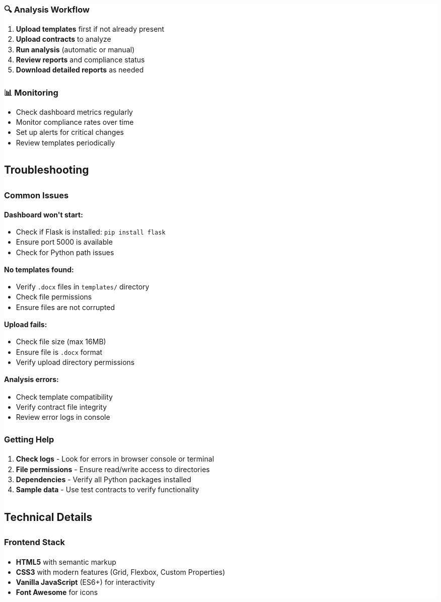 ### 🔍 Analysis Workflow
1. **Upload templates** first if not already present
2. **Upload contracts** to analyze
3. **Run analysis** (automatic or manual)
4. **Review reports** and compliance status
5. **Download detailed reports** as needed

### 📊 Monitoring
- Check dashboard metrics regularly
- Monitor compliance rates over time
- Set up alerts for critical changes
- Review templates periodically

## Troubleshooting

### Common Issues

**Dashboard won't start:**
- Check if Flask is installed: `pip install flask`
- Ensure port 5000 is available
- Check for Python path issues

**No templates found:**
- Verify `.docx` files in `templates/` directory
- Check file permissions
- Ensure files are not corrupted

**Upload fails:**
- Check file size (max 16MB)
- Ensure file is `.docx` format
- Verify upload directory permissions

**Analysis errors:**
- Check template compatibility
- Verify contract file integrity
- Review error logs in console

### Getting Help

1. **Check logs** - Look for errors in browser console or terminal
2. **File permissions** - Ensure read/write access to directories
3. **Dependencies** - Verify all Python packages installed
4. **Sample data** - Use test contracts to verify functionality

## Technical Details

### Frontend Stack
- **HTML5** with semantic markup
- **CSS3** with modern features (Grid, Flexbox, Custom Properties)
- **Vanilla JavaScript** (ES6+) for interactivity
- **Font Awesome** for icons
